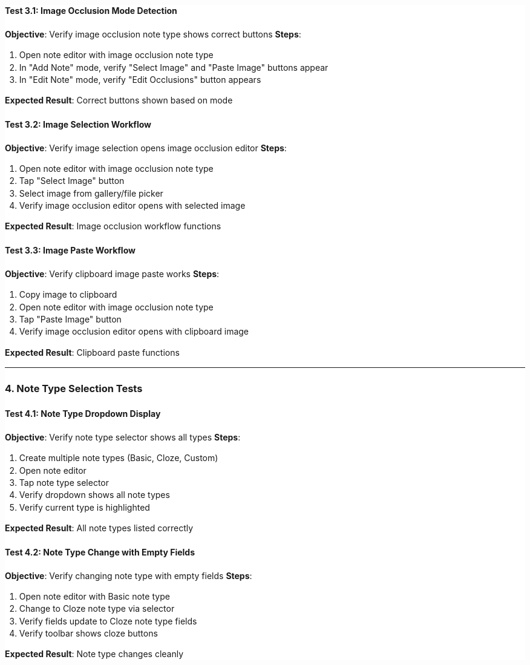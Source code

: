 #### Test 3.1: Image Occlusion Mode Detection
**Objective**: Verify image occlusion note type shows correct buttons
**Steps**:
1. Open note editor with image occlusion note type
2. In "Add Note" mode, verify "Select Image" and "Paste Image" buttons appear
3. In "Edit Note" mode, verify "Edit Occlusions" button appears

**Expected Result**: Correct buttons shown based on mode

#### Test 3.2: Image Selection Workflow
**Objective**: Verify image selection opens image occlusion editor
**Steps**:
1. Open note editor with image occlusion note type
2. Tap "Select Image" button
3. Select image from gallery/file picker
4. Verify image occlusion editor opens with selected image

**Expected Result**: Image occlusion workflow functions

#### Test 3.3: Image Paste Workflow
**Objective**: Verify clipboard image paste works
**Steps**:
1. Copy image to clipboard
2. Open note editor with image occlusion note type
3. Tap "Paste Image" button
4. Verify image occlusion editor opens with clipboard image

**Expected Result**: Clipboard paste functions

---

### 4. Note Type Selection Tests

#### Test 4.1: Note Type Dropdown Display
**Objective**: Verify note type selector shows all types
**Steps**:
1. Create multiple note types (Basic, Cloze, Custom)
2. Open note editor
3. Tap note type selector
4. Verify dropdown shows all note types
5. Verify current type is highlighted

**Expected Result**: All note types listed correctly

#### Test 4.2: Note Type Change with Empty Fields
**Objective**: Verify changing note type with empty fields
**Steps**:
1. Open note editor with Basic note type
2. Change to Cloze note type via selector
3. Verify fields update to Cloze note type fields
4. Verify toolbar shows cloze buttons

**Expected Result**: Note type changes cleanly
